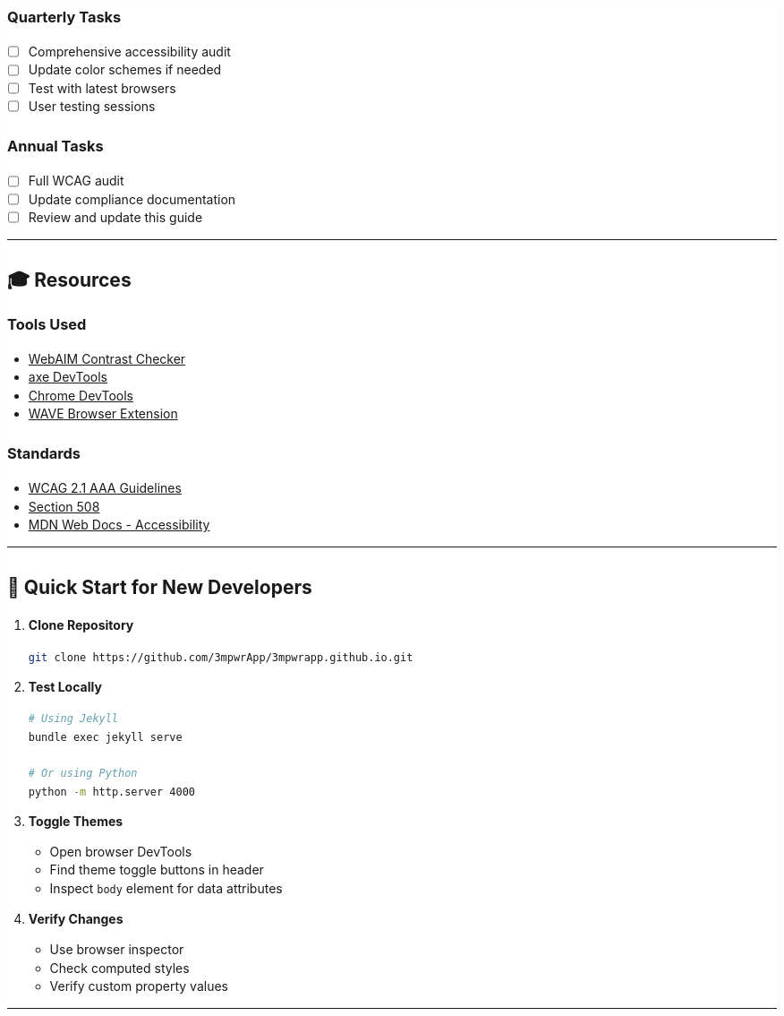 ### Quarterly Tasks
- [ ] Comprehensive accessibility audit
- [ ] Update color schemes if needed
- [ ] Test with latest browsers
- [ ] User testing sessions

### Annual Tasks
- [ ] Full WCAG audit
- [ ] Update compliance documentation
- [ ] Review and update this guide

---

## 🎓 Resources

### Tools Used
- [WebAIM Contrast Checker](https://webaim.org/resources/contrastchecker/)
- [axe DevTools](https://www.deque.com/axe/devtools/)
- [Chrome DevTools](https://developer.chrome.com/docs/devtools/)
- [WAVE Browser Extension](https://wave.webaim.org/extension/)

### Standards
- [WCAG 2.1 AAA Guidelines](https://www.w3.org/WAI/WCAG21/quickref/?showtechniques=146)
- [Section 508](https://www.section508.gov/)
- [MDN Web Docs - Accessibility](https://developer.mozilla.org/en-US/docs/Web/Accessibility)

---

## 🚀 Quick Start for New Developers

1. **Clone Repository**
   ```bash
   git clone https://github.com/3mpwrApp/3mpwrapp.github.io.git
   ```

2. **Test Locally**
   ```bash
   # Using Jekyll
   bundle exec jekyll serve
   
   # Or using Python
   python -m http.server 4000
   ```

3. **Toggle Themes**
   - Open browser DevTools
   - Find theme toggle buttons in header
   - Inspect `body` element for data attributes

4. **Verify Changes**
   - Use browser inspector
   - Check computed styles
   - Verify custom property values

---